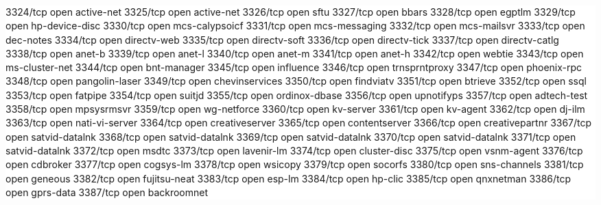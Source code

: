 3324/tcp open  active-net
3325/tcp open  active-net
3326/tcp open  sftu
3327/tcp open  bbars
3328/tcp open  egptlm
3329/tcp open  hp-device-disc
3330/tcp open  mcs-calypsoicf
3331/tcp open  mcs-messaging
3332/tcp open  mcs-mailsvr
3333/tcp open  dec-notes
3334/tcp open  directv-web
3335/tcp open  directv-soft
3336/tcp open  directv-tick
3337/tcp open  directv-catlg
3338/tcp open  anet-b
3339/tcp open  anet-l
3340/tcp open  anet-m
3341/tcp open  anet-h
3342/tcp open  webtie
3343/tcp open  ms-cluster-net
3344/tcp open  bnt-manager
3345/tcp open  influence
3346/tcp open  trnsprntproxy
3347/tcp open  phoenix-rpc
3348/tcp open  pangolin-laser
3349/tcp open  chevinservices
3350/tcp open  findviatv
3351/tcp open  btrieve
3352/tcp open  ssql
3353/tcp open  fatpipe
3354/tcp open  suitjd
3355/tcp open  ordinox-dbase
3356/tcp open  upnotifyps
3357/tcp open  adtech-test
3358/tcp open  mpsysrmsvr
3359/tcp open  wg-netforce
3360/tcp open  kv-server
3361/tcp open  kv-agent
3362/tcp open  dj-ilm
3363/tcp open  nati-vi-server
3364/tcp open  creativeserver
3365/tcp open  contentserver
3366/tcp open  creativepartnr
3367/tcp open  satvid-datalnk
3368/tcp open  satvid-datalnk
3369/tcp open  satvid-datalnk
3370/tcp open  satvid-datalnk
3371/tcp open  satvid-datalnk
3372/tcp open  msdtc
3373/tcp open  lavenir-lm
3374/tcp open  cluster-disc
3375/tcp open  vsnm-agent
3376/tcp open  cdbroker
3377/tcp open  cogsys-lm
3378/tcp open  wsicopy
3379/tcp open  socorfs
3380/tcp open  sns-channels
3381/tcp open  geneous
3382/tcp open  fujitsu-neat
3383/tcp open  esp-lm
3384/tcp open  hp-clic
3385/tcp open  qnxnetman
3386/tcp open  gprs-data
3387/tcp open  backroomnet